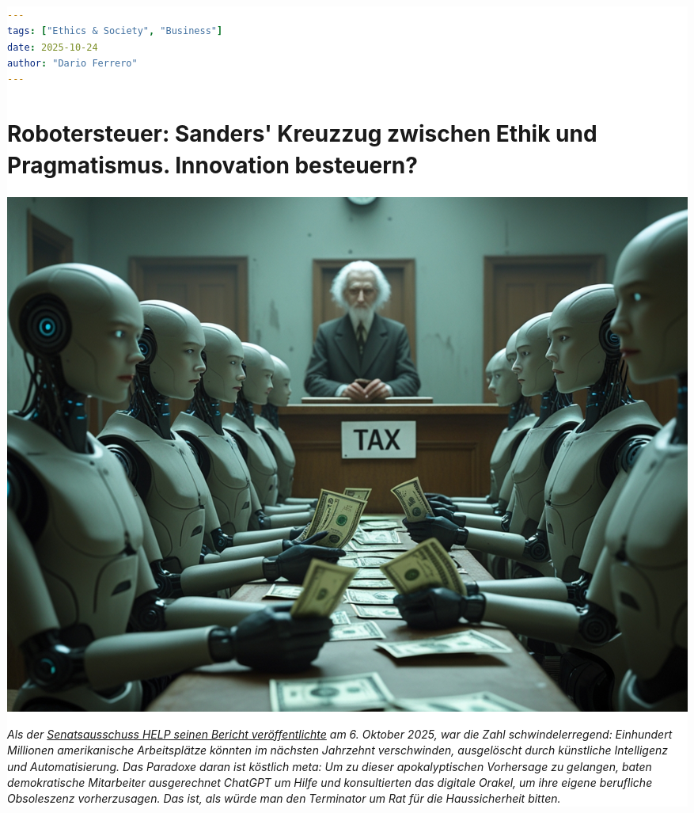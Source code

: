 ```yaml
---
tags: ["Ethics & Society", "Business"]
date: 2025-10-24
author: "Dario Ferrero"
---
```


# Robotersteuer: Sanders' Kreuzzug zwischen Ethik und Pragmatismus. Innovation besteuern?
![robot-tax.jpg](robot-tax.jpg)

*Als der [Senatsausschuss HELP seinen Bericht veröffentlichte](https://www.help.senate.gov/dem/newsroom/press/news-sanders-releases-report-on-big-tech-oligarchs-war-against-workers-warns-ai-could-eliminate-nearly-100-million-us-jobs) am 6. Oktober 2025, war die Zahl schwindelerregend: Einhundert Millionen amerikanische Arbeitsplätze könnten im nächsten Jahrzehnt verschwinden, ausgelöscht durch künstliche Intelligenz und Automatisierung. Das Paradoxe daran ist köstlich meta: Um zu dieser apokalyptischen Vorhersage zu gelangen, baten demokratische Mitarbeiter ausgerechnet ChatGPT um Hilfe und konsultierten das digitale Orakel, um ihre eigene berufliche Obsoleszenz vorherzusagen. Das ist, als würde man den Terminator um Rat für die Haussicherheit bitten.*
